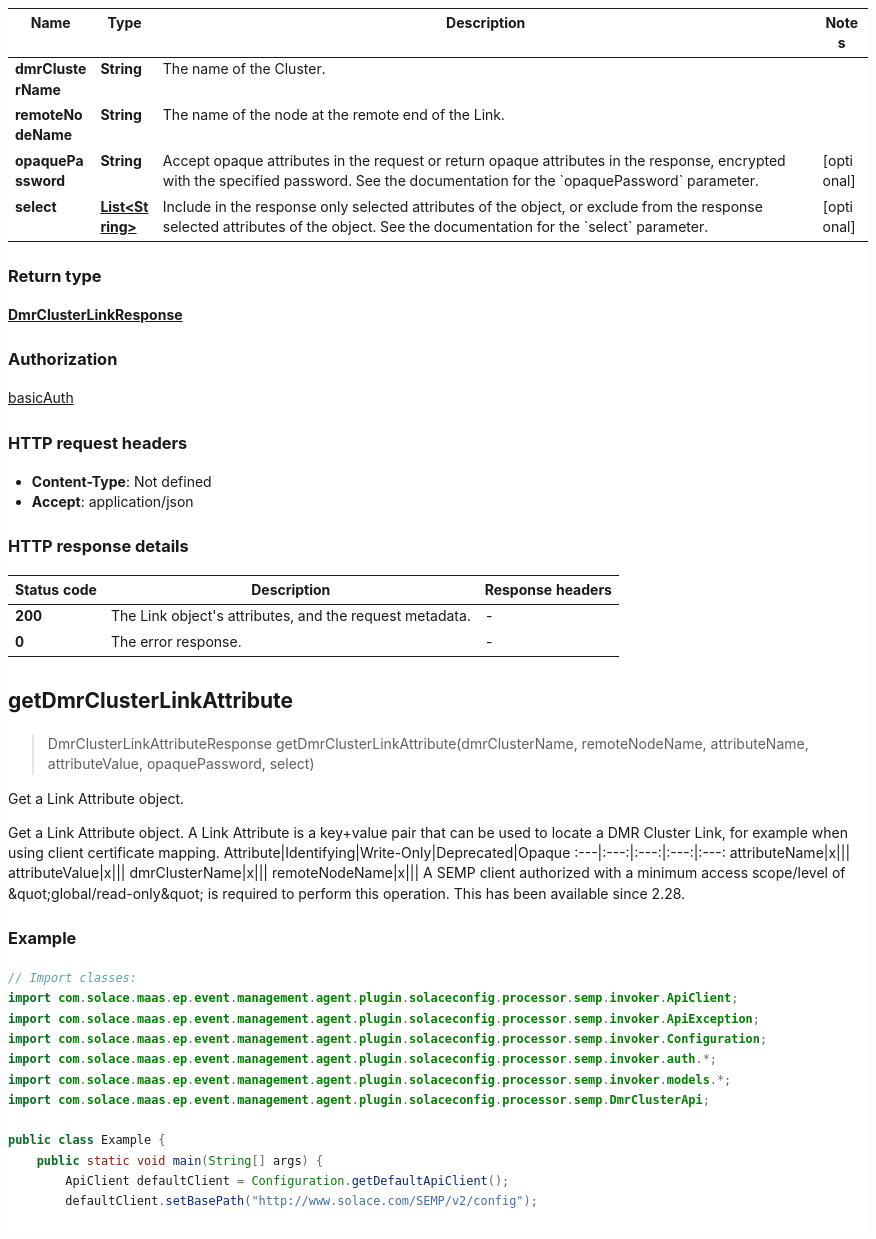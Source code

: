 
| Name | Type | Description  | Notes |
|------------- | ------------- | ------------- | -------------|
| **dmrClusterName** | **String**| The name of the Cluster. | |
| **remoteNodeName** | **String**| The name of the node at the remote end of the Link. | |
| **opaquePassword** | **String**| Accept opaque attributes in the request or return opaque attributes in the response, encrypted with the specified password. See the documentation for the &#x60;opaquePassword&#x60; parameter. | [optional] |
| **select** | [**List&lt;String&gt;**](String.md)| Include in the response only selected attributes of the object, or exclude from the response selected attributes of the object. See the documentation for the &#x60;select&#x60; parameter. | [optional] |

### Return type

[**DmrClusterLinkResponse**](DmrClusterLinkResponse.md)

### Authorization

[basicAuth](../README.md#basicAuth)

### HTTP request headers

- **Content-Type**: Not defined
- **Accept**: application/json


### HTTP response details
| Status code | Description | Response headers |
|-------------|-------------|------------------|
| **200** | The Link object&#39;s attributes, and the request metadata. |  -  |
| **0** | The error response. |  -  |


## getDmrClusterLinkAttribute

> DmrClusterLinkAttributeResponse getDmrClusterLinkAttribute(dmrClusterName, remoteNodeName, attributeName, attributeValue, opaquePassword, select)

Get a Link Attribute object.

Get a Link Attribute object.  A Link Attribute is a key+value pair that can be used to locate a DMR Cluster Link, for example when using client certificate mapping.   Attribute|Identifying|Write-Only|Deprecated|Opaque :---|:---:|:---:|:---:|:---: attributeName|x||| attributeValue|x||| dmrClusterName|x||| remoteNodeName|x|||    A SEMP client authorized with a minimum access scope/level of \&quot;global/read-only\&quot; is required to perform this operation.  This has been available since 2.28.

### Example

```java
// Import classes:
import com.solace.maas.ep.event.management.agent.plugin.solaceconfig.processor.semp.invoker.ApiClient;
import com.solace.maas.ep.event.management.agent.plugin.solaceconfig.processor.semp.invoker.ApiException;
import com.solace.maas.ep.event.management.agent.plugin.solaceconfig.processor.semp.invoker.Configuration;
import com.solace.maas.ep.event.management.agent.plugin.solaceconfig.processor.semp.invoker.auth.*;
import com.solace.maas.ep.event.management.agent.plugin.solaceconfig.processor.semp.invoker.models.*;
import com.solace.maas.ep.event.management.agent.plugin.solaceconfig.processor.semp.DmrClusterApi;

public class Example {
    public static void main(String[] args) {
        ApiClient defaultClient = Configuration.getDefaultApiClient();
        defaultClient.setBasePath("http://www.solace.com/SEMP/v2/config");
        
```
